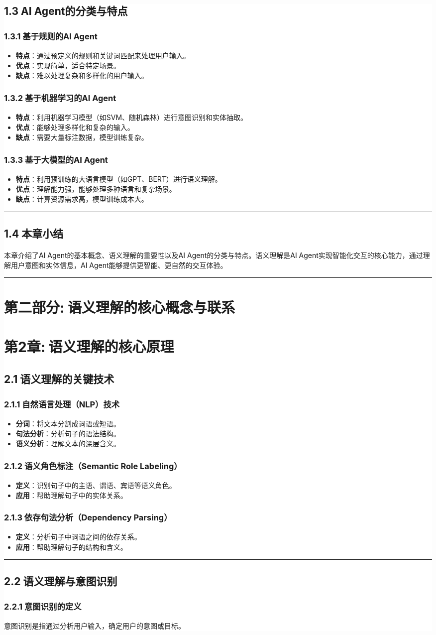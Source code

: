 ## 1.3 AI Agent的分类与特点
### 1.3.1 基于规则的AI Agent
- **特点**：通过预定义的规则和关键词匹配来处理用户输入。
- **优点**：实现简单，适合特定场景。
- **缺点**：难以处理复杂和多样化的用户输入。

### 1.3.2 基于机器学习的AI Agent
- **特点**：利用机器学习模型（如SVM、随机森林）进行意图识别和实体抽取。
- **优点**：能够处理多样化和复杂的输入。
- **缺点**：需要大量标注数据，模型训练复杂。

### 1.3.3 基于大模型的AI Agent
- **特点**：利用预训练的大语言模型（如GPT、BERT）进行语义理解。
- **优点**：理解能力强，能够处理多种语言和复杂场景。
- **缺点**：计算资源需求高，模型训练成本大。

---

## 1.4 本章小结
本章介绍了AI Agent的基本概念、语义理解的重要性以及AI Agent的分类与特点。语义理解是AI Agent实现智能化交互的核心能力，通过理解用户意图和实体信息，AI Agent能够提供更智能、更自然的交互体验。

---

# 第二部分: 语义理解的核心概念与联系

# 第2章: 语义理解的核心原理

## 2.1 语义理解的关键技术
### 2.1.1 自然语言处理（NLP）技术
- **分词**：将文本分割成词语或短语。
- **句法分析**：分析句子的语法结构。
- **语义分析**：理解文本的深层含义。

### 2.1.2 语义角色标注（Semantic Role Labeling）
- **定义**：识别句子中的主语、谓语、宾语等语义角色。
- **应用**：帮助理解句子中的实体关系。

### 2.1.3 依存句法分析（Dependency Parsing）
- **定义**：分析句子中词语之间的依存关系。
- **应用**：帮助理解句子的结构和含义。

---

## 2.2 语义理解与意图识别
### 2.2.1 意图识别的定义
意图识别是指通过分析用户输入，确定用户的意图或目标。
